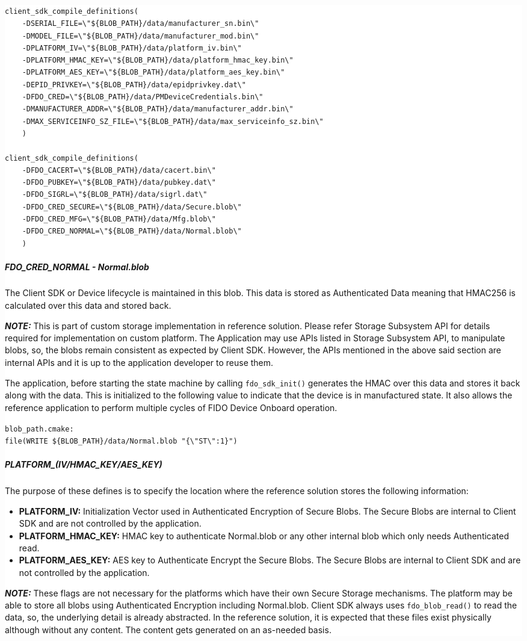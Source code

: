 ```
client_sdk_compile_definitions(
    -DSERIAL_FILE=\"${BLOB_PATH}/data/manufacturer_sn.bin\"
    -DMODEL_FILE=\"${BLOB_PATH}/data/manufacturer_mod.bin\"
    -DPLATFORM_IV=\"${BLOB_PATH}/data/platform_iv.bin\"
    -DPLATFORM_HMAC_KEY=\"${BLOB_PATH}/data/platform_hmac_key.bin\"
    -DPLATFORM_AES_KEY=\"${BLOB_PATH}/data/platform_aes_key.bin\"
    -DEPID_PRIVKEY=\"${BLOB_PATH}/data/epidprivkey.dat\"
    -DFDO_CRED=\"${BLOB_PATH}/data/PMDeviceCredentials.bin\"
    -DMANUFACTURER_ADDR=\"${BLOB_PATH}/data/manufacturer_addr.bin\"
    -DMAX_SERVICEINFO_SZ_FILE=\"${BLOB_PATH}/data/max_serviceinfo_sz.bin\"
    )

client_sdk_compile_definitions(
    -DFDO_CACERT=\"${BLOB_PATH}/data/cacert.bin\"
    -DFDO_PUBKEY=\"${BLOB_PATH}/data/pubkey.dat\"
    -DFDO_SIGRL=\"${BLOB_PATH}/data/sigrl.dat\"
    -DFDO_CRED_SECURE=\"${BLOB_PATH}/data/Secure.blob\"
    -DFDO_CRED_MFG=\"${BLOB_PATH}/data/Mfg.blob\"
    -DFDO_CRED_NORMAL=\"${BLOB_PATH}/data/Normal.blob\"
    )
```
##### FDO_CRED_NORMAL - Normal.blob
The Client SDK or Device lifecycle is maintained in this blob. This data is stored as Authenticated Data meaning that HMAC256 is calculated over this data and stored back.

***NOTE:*** This is part of custom storage implementation in reference solution. Please refer Storage Subsystem API for details required for implementation on custom platform. The Application may use APIs listed in Storage Subsystem API, to manipulate blobs, so, the blobs remain consistent as expected by Client SDK. However, the APIs mentioned in the above said section are internal APIs and it is up to the application developer to reuse them.

The application, before starting the state machine by calling `fdo_sdk_init()` generates the HMAC over this data and stores it back along with the data.
This is initialized to the following value to indicate that the device is in manufactured state. It also allows the reference application to perform multiple cycles of FIDO Device Onboard operation.
```
blob_path.cmake:
file(WRITE ${BLOB_PATH}/data/Normal.blob "{\"ST\":1}")
```
##### PLATFORM_(IV/HMAC_KEY/AES_KEY)
The purpose of these defines is to specify the location where the reference solution stores the following information:

* **PLATFORM_IV:** Initialization Vector used in Authenticated Encryption of Secure Blobs. The Secure Blobs are internal to Client SDK and are not controlled by the application.
* **PLATFORM_HMAC_KEY:** HMAC key to authenticate Normal.blob or any other internal blob which only needs Authenticated read.
* **PLATFORM_AES_KEY:** AES key to Authenticate Encrypt the Secure Blobs. The Secure Blobs are internal to Client SDK and are not controlled by the application.

***NOTE:*** These flags are not necessary for the platforms which have their own Secure Storage mechanisms. The platform may be able to store all blobs using Authenticated Encryption including Normal.blob. Client SDK always uses `fdo_blob_read()` to read the data, so, the underlying detail is already abstracted. In the reference solution, it is expected that these files exist physically although without any content. The content gets generated on an as-needed basis.

